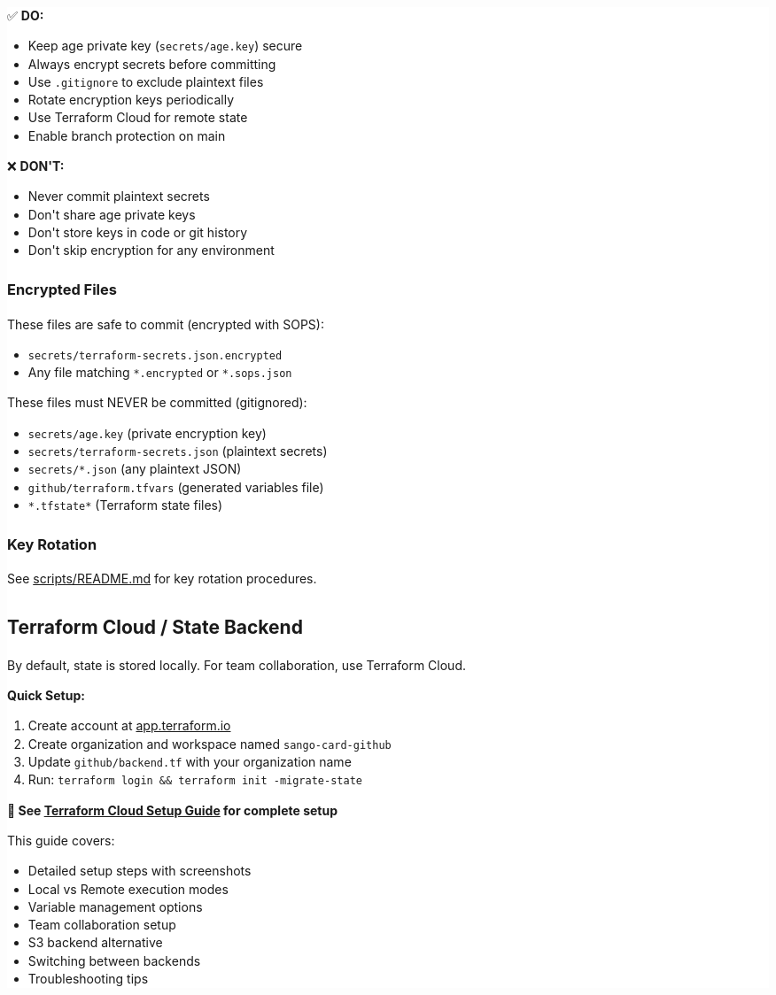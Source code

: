 ✅ **DO:**

- Keep age private key (`secrets/age.key`) secure
- Always encrypt secrets before committing
- Use `.gitignore` to exclude plaintext files
- Rotate encryption keys periodically
- Use Terraform Cloud for remote state
- Enable branch protection on main

❌ **DON'T:**

- Never commit plaintext secrets
- Don't share age private keys
- Don't store keys in code or git history
- Don't skip encryption for any environment

### Encrypted Files

These files are safe to commit (encrypted with SOPS):

- `secrets/terraform-secrets.json.encrypted`
- Any file matching `*.encrypted` or `*.sops.json`

These files must NEVER be committed (gitignored):

- `secrets/age.key` (private encryption key)
- `secrets/terraform-secrets.json` (plaintext secrets)
- `secrets/*.json` (any plaintext JSON)
- `github/terraform.tfvars` (generated variables file)
- `*.tfstate*` (Terraform state files)

### Key Rotation

See [scripts/README.md](scripts/README.md#key-rotation) for key rotation procedures.

## Terraform Cloud / State Backend

By default, state is stored locally. For team collaboration, use Terraform Cloud.

**Quick Setup:**

1. Create account at [app.terraform.io](https://app.terraform.io)
2. Create organization and workspace named `sango-card-github`
3. Update `github/backend.tf` with your organization name
4. Run: `terraform login && terraform init -migrate-state`

**📘 See [Terraform Cloud Setup Guide](../../docs/guides/terraform-cloud-setup.md) for complete setup**

This guide covers:

- Detailed setup steps with screenshots
- Local vs Remote execution modes
- Variable management options
- Team collaboration setup
- S3 backend alternative
- Switching between backends
- Troubleshooting tips

